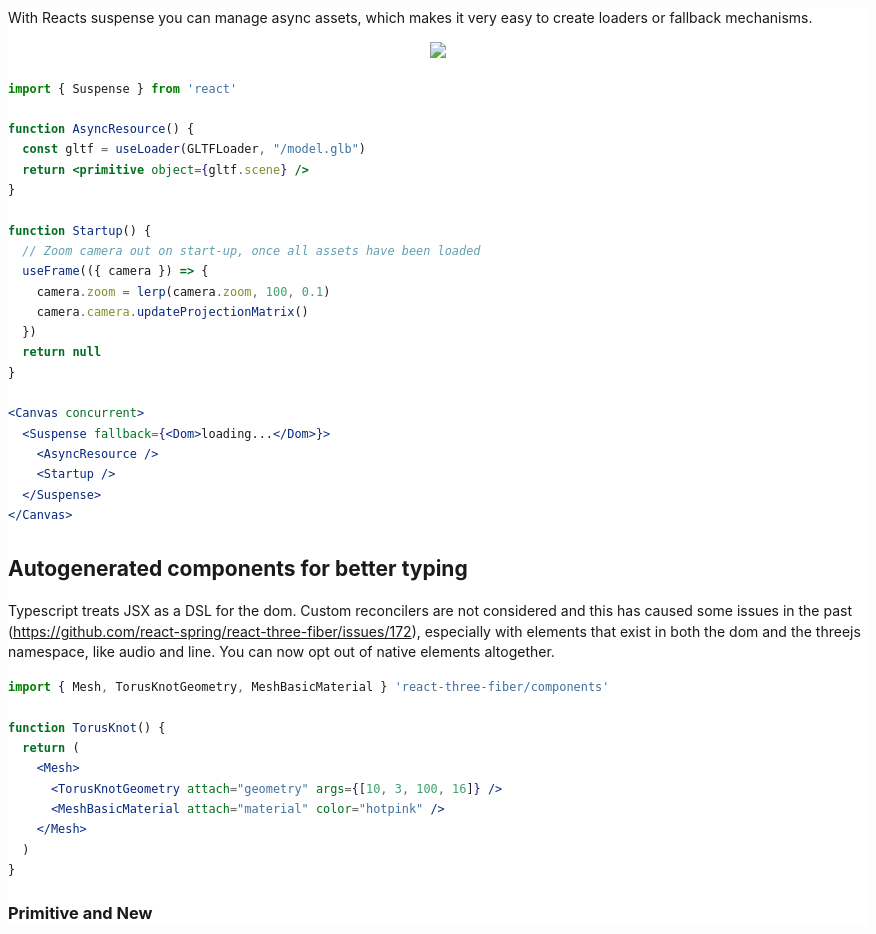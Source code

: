 With Reacts suspense you can manage async assets, which makes it very easy to create loaders or fallback mechanisms.

<p align="middle">
  <img width="100%" src="https://i.imgur.com/Bsap961.gif" />
</p>

```jsx
import { Suspense } from 'react'

function AsyncResource() {
  const gltf = useLoader(GLTFLoader, "/model.glb")
  return <primitive object={gltf.scene} />
}

function Startup() {
  // Zoom camera out on start-up, once all assets have been loaded
  useFrame(({ camera }) => {
    camera.zoom = lerp(camera.zoom, 100, 0.1)
    camera.camera.updateProjectionMatrix()
  })
  return null
}

<Canvas concurrent>
  <Suspense fallback={<Dom>loading...</Dom>}>
    <AsyncResource />
    <Startup />
  </Suspense>
</Canvas>
```

## Autogenerated components for better typing

Typescript treats JSX as a DSL for the dom. Custom reconcilers are not considered and this has caused some issues in the past (https://github.com/react-spring/react-three-fiber/issues/172), especially with elements that exist in both the dom and the threejs namespace, like audio and line. You can now opt out of native elements altogether.

```jsx
import { Mesh, TorusKnotGeometry, MeshBasicMaterial } 'react-three-fiber/components'

function TorusKnot() {
  return (
    <Mesh>
      <TorusKnotGeometry attach="geometry" args={[10, 3, 100, 16]} />
      <MeshBasicMaterial attach="material" color="hotpink" />
    </Mesh>
  )
}
```

### Primitive and New
